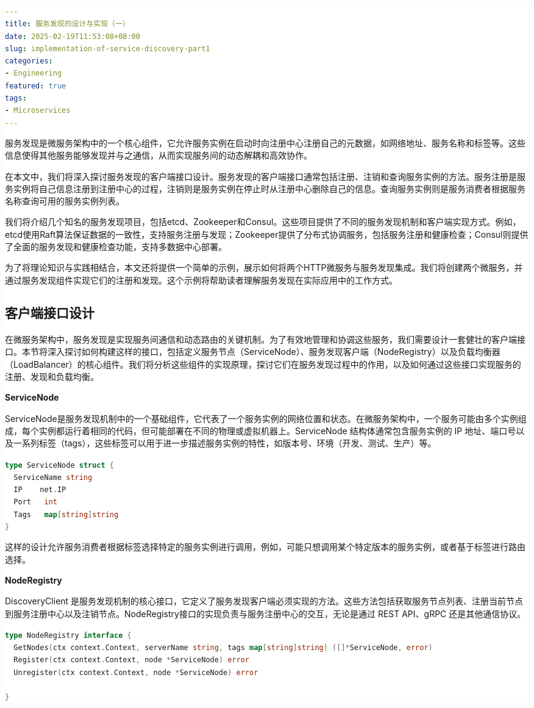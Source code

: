 ```yaml
---
title: 服务发现的设计与实现（一）
date: 2025-02-19T11:53:08+08:00
slug: implementation-of-service-discovery-part1
categories: 
- Engineering
featured: true
tags:
- Microservices
---
```

服务发现是微服务架构中的一个核心组件，它允许服务实例在启动时向注册中心注册自己的元数据，如网络地址、服务名称和标签等。这些信息使得其他服务能够发现并与之通信，从而实现服务间的动态解耦和高效协作。

在本文中，我们将深入探讨服务发现的客户端接口设计。服务发现的客户端接口通常包括注册、注销和查询服务实例的方法。服务注册是服务实例将自己信息注册到注册中心的过程，注销则是服务实例在停止时从注册中心删除自己的信息。查询服务实例则是服务消费者根据服务名称查询可用的服务实例列表。



我们将介绍几个知名的服务发现项目，包括etcd、Zookeeper和Consul。这些项目提供了不同的服务发现机制和客户端实现方式。例如，etcd使用Raft算法保证数据的一致性，支持服务注册与发现；Zookeeper提供了分布式协调服务，包括服务注册和健康检查；Consul则提供了全面的服务发现和健康检查功能，支持多数据中心部署。

为了将理论知识与实践相结合，本文还将提供一个简单的示例，展示如何将两个HTTP微服务与服务发现集成。我们将创建两个微服务，并通过服务发现组件实现它们的注册和发现。这个示例将帮助读者理解服务发现在实际应用中的工作方式。

## 客户端接口设计

在微服务架构中，服务发现是实现服务间通信和动态路由的关键机制。为了有效地管理和协调这些服务，我们需要设计一套健壮的客户端接口。本节将深入探讨如何构建这样的接口，包括定义服务节点（ServiceNode）、服务发现客户端（NodeRegistry）以及负载均衡器（LoadBalancer）的核心组件。我们将分析这些组件的实现原理，探讨它们在服务发现过程中的作用，以及如何通过这些接口实现服务的注册、发现和负载均衡。

**ServiceNode**

ServiceNode是服务发现机制中的一个基础组件，它代表了一个服务实例的网络位置和状态。在微服务架构中，一个服务可能由多个实例组成，每个实例都运行着相同的代码，但可能部署在不同的物理或虚拟机器上。ServiceNode 结构体通常包含服务实例的 IP 地址、端口号以及一系列标签（tags），这些标签可以用于进一步描述服务实例的特性，如版本号、环境（开发、测试、生产）等。

```go
type ServiceNode struct {
  ServiceName string
  IP    net.IP
  Port   int
  Tags   map[string]string
}
```

这样的设计允许服务消费者根据标签选择特定的服务实例进行调用，例如，可能只想调用某个特定版本的服务实例，或者基于标签进行路由选择。

**NodeRegistry**

DiscoveryClient 是服务发现机制的核心接口，它定义了服务发现客户端必须实现的方法。这些方法包括获取服务节点列表、注册当前节点到服务注册中心以及注销节点。NodeRegistry接口的实现负责与服务注册中心的交互，无论是通过 REST API、gRPC 还是其他通信协议。

```go
type NodeRegistry interface {
  GetNodes(ctx context.Context, serverName string, tags map[string]string) ([]*ServiceNode, error)
  Register(ctx context.Context, node *ServiceNode) error
  Unregister(ctx context.Context, node *ServiceNode) error

}
```
